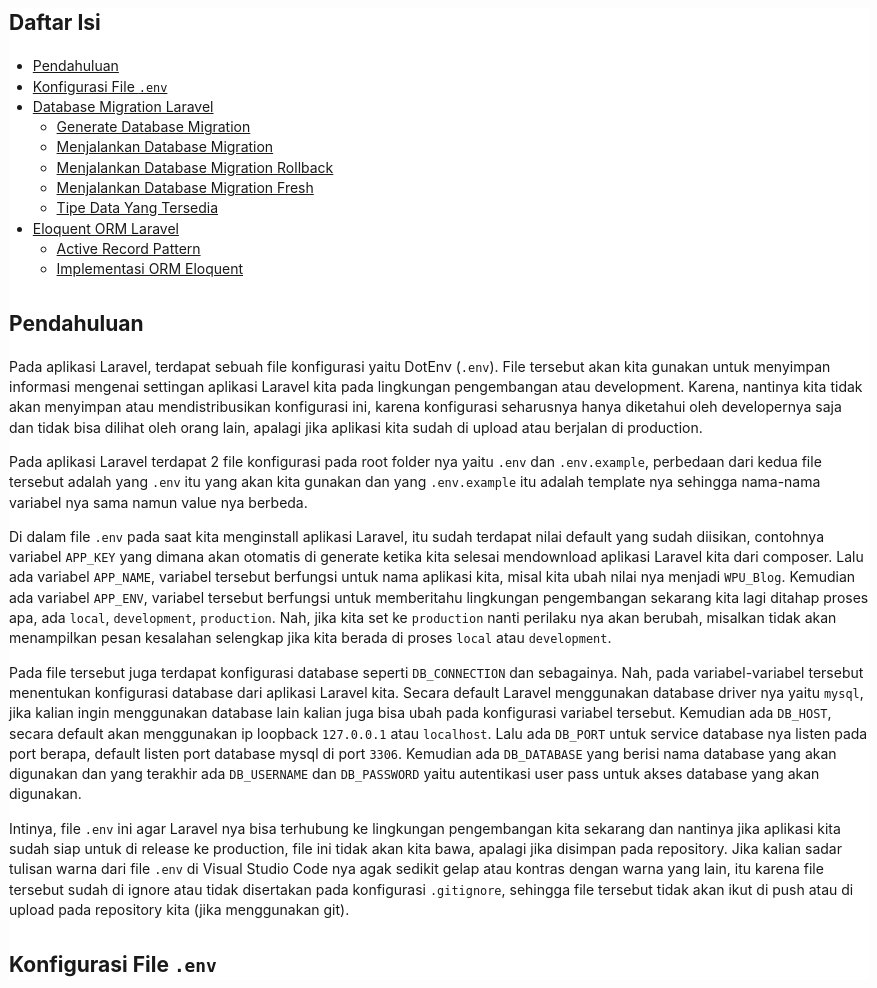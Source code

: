 ## Daftar Isi

- [Pendahuluan](#pendahuluan)
- [Konfigurasi File `.env`](#konfigurasi-file-env)
- [Database Migration Laravel](#database-migration-laravel)
  - [Generate Database Migration](#generate-database-migration)
  - [Menjalankan Database Migration](#menjalankan-database-migration)
  - [Menjalankan Database Migration Rollback](#menjalankan-database-migration-rollback)
  - [Menjalankan Database Migration Fresh](#menjalankan-database-migration-fresh)
  - [Tipe Data Yang Tersedia](#tipe-data-yang-tersedia)
- [Eloquent ORM Laravel](#eloquent-orm-laravel)
  - [Active Record Pattern](#active-record-pattern)
  - [Implementasi ORM Eloquent](#implementasi-orm-eloquent)

## Pendahuluan

Pada aplikasi Laravel, terdapat sebuah file konfigurasi yaitu DotEnv (`.env`). File tersebut akan kita gunakan untuk menyimpan informasi mengenai settingan aplikasi Laravel kita pada lingkungan pengembangan atau development. Karena, nantinya kita tidak akan menyimpan atau mendistribusikan konfigurasi ini, karena konfigurasi seharusnya hanya diketahui oleh developernya saja dan tidak bisa dilihat oleh orang lain, apalagi jika aplikasi kita sudah di upload atau berjalan di production.

Pada aplikasi Laravel terdapat 2 file konfigurasi pada root folder nya yaitu `.env` dan `.env.example`, perbedaan dari kedua file tersebut adalah yang `.env` itu yang akan kita gunakan dan yang `.env.example` itu adalah template nya sehingga nama-nama variabel nya sama namun value nya berbeda.

Di dalam file `.env` pada saat kita menginstall aplikasi Laravel, itu sudah terdapat nilai default yang sudah diisikan, contohnya variabel `APP_KEY` yang dimana akan otomatis di generate ketika kita selesai mendownload aplikasi Laravel kita dari composer. Lalu ada variabel `APP_NAME`, variabel tersebut berfungsi untuk nama aplikasi kita, misal kita ubah nilai nya menjadi `WPU_Blog`. Kemudian ada variabel `APP_ENV`, variabel tersebut berfungsi untuk memberitahu lingkungan pengembangan sekarang kita lagi ditahap proses apa, ada `local`, `development`, `production`. Nah, jika kita set ke `production` nanti perilaku nya akan berubah, misalkan tidak akan menampilkan pesan kesalahan selengkap jika kita berada di proses `local` atau `development`.

Pada file tersebut juga terdapat konfigurasi database seperti `DB_CONNECTION` dan sebagainya. Nah, pada variabel-variabel tersebut menentukan konfigurasi database dari aplikasi Laravel kita. Secara default Laravel menggunakan database driver nya yaitu `mysql`, jika kalian ingin menggunakan database lain kalian juga bisa ubah pada konfigurasi variabel tersebut. Kemudian ada `DB_HOST`, secara default akan menggunakan ip loopback `127.0.0.1` atau `localhost`. Lalu ada `DB_PORT` untuk service database nya listen pada port berapa, default listen port database mysql di port `3306`. Kemudian ada `DB_DATABASE` yang berisi nama database yang akan digunakan dan yang terakhir ada `DB_USERNAME` dan `DB_PASSWORD` yaitu autentikasi user pass untuk akses database yang akan digunakan.

Intinya, file `.env` ini agar Laravel nya bisa terhubung ke lingkungan pengembangan kita sekarang dan nantinya jika aplikasi kita sudah siap untuk di release ke production, file ini tidak akan kita bawa, apalagi jika disimpan pada repository. Jika kalian sadar tulisan warna dari file `.env` di Visual Studio Code nya agak sedikit gelap atau kontras dengan warna yang lain, itu karena file tersebut sudah di ignore atau tidak disertakan pada konfigurasi `.gitignore`, sehingga file tersebut tidak akan ikut di push atau di upload pada repository kita (jika menggunakan git).

## Konfigurasi File `.env`
